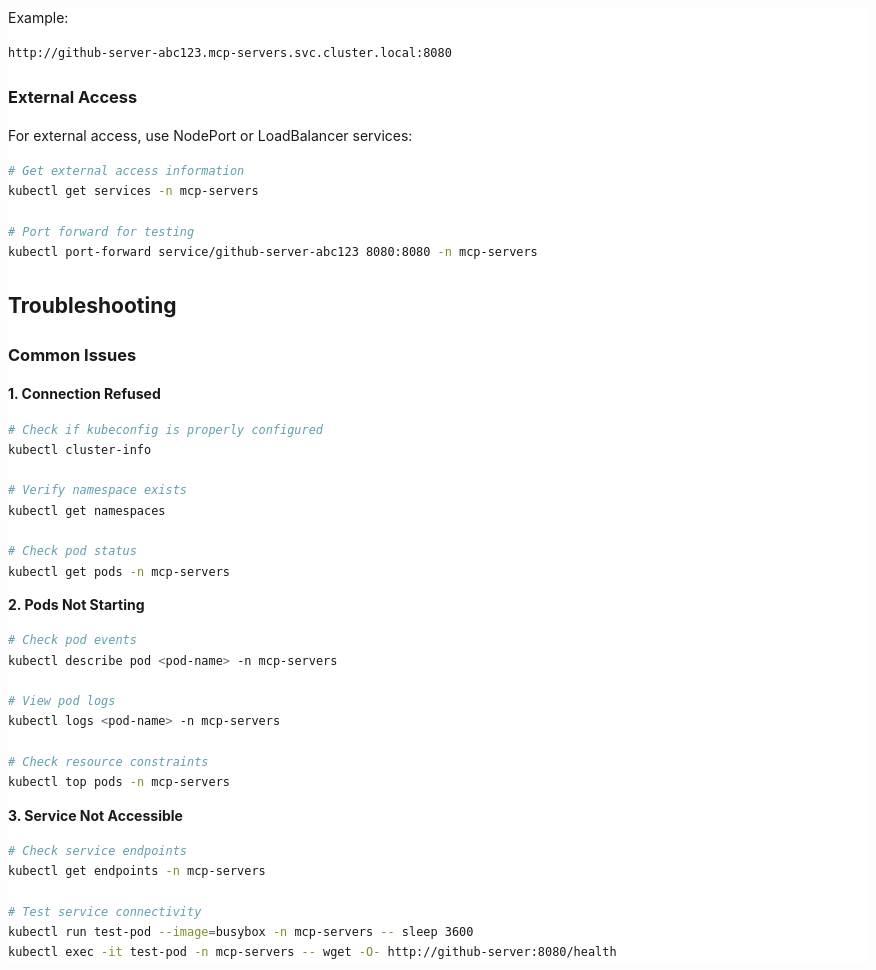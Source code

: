 Example:
```
http://github-server-abc123.mcp-servers.svc.cluster.local:8080
```

### External Access

For external access, use NodePort or LoadBalancer services:

```bash
# Get external access information
kubectl get services -n mcp-servers

# Port forward for testing
kubectl port-forward service/github-server-abc123 8080:8080 -n mcp-servers
```

## Troubleshooting

### Common Issues

**1. Connection Refused**
```bash
# Check if kubeconfig is properly configured
kubectl cluster-info

# Verify namespace exists
kubectl get namespaces

# Check pod status
kubectl get pods -n mcp-servers
```

**2. Pods Not Starting**
```bash
# Check pod events
kubectl describe pod <pod-name> -n mcp-servers

# View pod logs
kubectl logs <pod-name> -n mcp-servers

# Check resource constraints
kubectl top pods -n mcp-servers
```

**3. Service Not Accessible**
```bash
# Check service endpoints
kubectl get endpoints -n mcp-servers

# Test service connectivity
kubectl run test-pod --image=busybox -n mcp-servers -- sleep 3600
kubectl exec -it test-pod -n mcp-servers -- wget -O- http://github-server:8080/health
```
